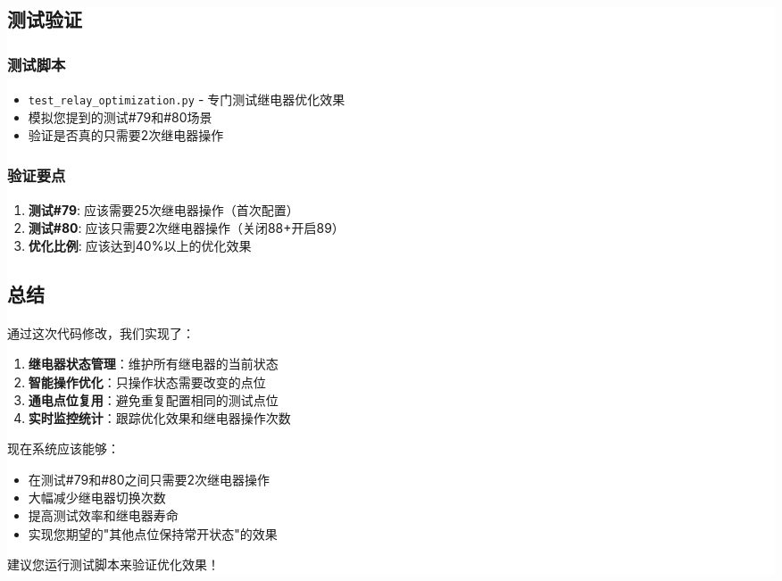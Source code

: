 ## 测试验证

### 测试脚本
- `test_relay_optimization.py` - 专门测试继电器优化效果
- 模拟您提到的测试#79和#80场景
- 验证是否真的只需要2次继电器操作

### 验证要点
1. **测试#79**: 应该需要25次继电器操作（首次配置）
2. **测试#80**: 应该只需要2次继电器操作（关闭88+开启89）
3. **优化比例**: 应该达到40%以上的优化效果

## 总结

通过这次代码修改，我们实现了：

1. **继电器状态管理**：维护所有继电器的当前状态
2. **智能操作优化**：只操作状态需要改变的点位
3. **通电点位复用**：避免重复配置相同的测试点位
4. **实时监控统计**：跟踪优化效果和继电器操作次数

现在系统应该能够：
- 在测试#79和#80之间只需要2次继电器操作
- 大幅减少继电器切换次数
- 提高测试效率和继电器寿命
- 实现您期望的"其他点位保持常开状态"的效果

建议您运行测试脚本来验证优化效果！

